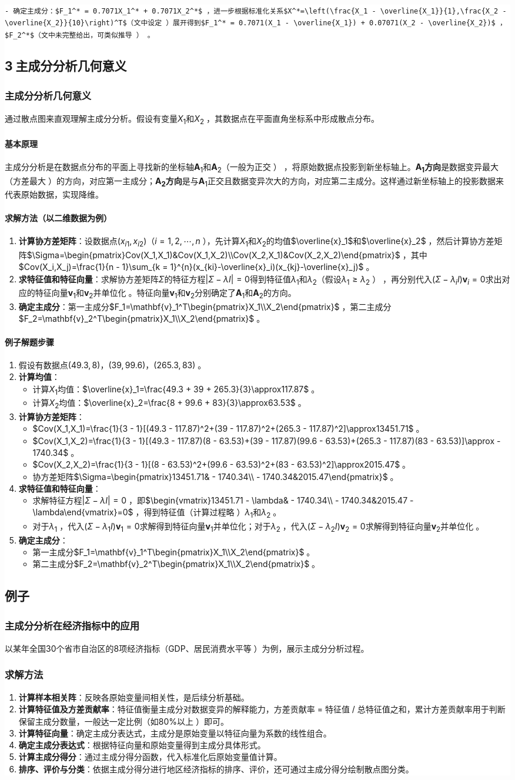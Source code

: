     - 确定主成分：$F_1^* = 0.7071X_1^* + 0.7071X_2^*$ ，进一步根据标准化关系$X^*=\left(\frac{X_1 - \overline{X_1}}{1},\frac{X_2 - \overline{X_2}}{10}\right)^T$（文中设定 ）展开得到$F_1^* = 0.7071(X_1 - \overline{X_1}) + 0.07071(X_2 - \overline{X_2})$ ，$F_2^*$（文中未完整给出，可类似推导 ） 。 
## 3 主成分分析几何意义
### 主成分分析几何意义
通过散点图来直观理解主成分分析。假设有变量$X_1$和$X_2$ ，其数据点在平面直角坐标系中形成散点分布。

#### 基本原理
主成分分析是在数据点分布的平面上寻找新的坐标轴$\mathbf{A}_1$和$\mathbf{A}_2$（一般为正交 ） ，将原始数据点投影到新坐标轴上。**$\mathbf{A}_1$方向**是数据变异最大（方差最大 ）的方向，对应第一主成分；**$\mathbf{A}_2$方向**是与$\mathbf{A}_1$正交且数据变异次大的方向，对应第二主成分。这样通过新坐标轴上的投影数据来代表原始数据，实现降维。 

#### 求解方法（以二维数据为例）
1. **计算协方差矩阵**：设数据点$(x_{i1},x_{i2})$（$i = 1,2,\cdots,n$ ），先计算$X_1$和$X_2$的均值$\overline{x}_1$和$\overline{x}_2$ ，然后计算协方差矩阵$\Sigma=\begin{pmatrix}Cov(X_1,X_1)&Cov(X_1,X_2)\\Cov(X_2,X_1)&Cov(X_2,X_2)\end{pmatrix}$ ，其中$Cov(X_i,X_j)=\frac{1}{n - 1}\sum_{k = 1}^{n}(x_{ki}-\overline{x}_i)(x_{kj}-\overline{x}_j)$ 。
2. **求特征值和特征向量**：求解协方差矩阵$\Sigma$的特征方程$|\Sigma - \lambda I| = 0$得到特征值$\lambda_1$和$\lambda_2$（假设$\lambda_1\geq\lambda_2$ ） ，再分别代入$(\Sigma - \lambda_iI)\mathbf{v}_i = 0$求出对应的特征向量$\mathbf{v}_1$和$\mathbf{v}_2$并单位化 。特征向量$\mathbf{v}_1$和$\mathbf{v}_2$分别确定了$\mathbf{A}_1$和$\mathbf{A}_2$的方向。
3. **确定主成分**：第一主成分$F_1=\mathbf{v}_1^T\begin{pmatrix}X_1\\X_2\end{pmatrix}$ ，第二主成分$F_2=\mathbf{v}_2^T\begin{pmatrix}X_1\\X_2\end{pmatrix}$ 。

#### 例子解题步骤
1. 假设有数据点$(49.3,8)$，$(39,99.6)$，$(265.3,83)$ 。
2. **计算均值**：
    - 计算$X_1$均值：$\overline{x}_1=\frac{49.3 + 39 + 265.3}{3}\approx117.87$ 。
    - 计算$X_2$均值：$\overline{x}_2=\frac{8 + 99.6 + 83}{3}\approx63.53$ 。
3. **计算协方差矩阵**：
    - $Cov(X_1,X_1)=\frac{1}{3 - 1}[(49.3 - 117.87)^2+(39 - 117.87)^2+(265.3 - 117.87)^2]\approx13451.71$ 。
    - $Cov(X_1,X_2)=\frac{1}{3 - 1}[(49.3 - 117.87)(8 - 63.53)+(39 - 117.87)(99.6 - 63.53)+(265.3 - 117.87)(83 - 63.53)]\approx - 1740.34$ 。
    - $Cov(X_2,X_2)=\frac{1}{3 - 1}[(8 - 63.53)^2+(99.6 - 63.53)^2+(83 - 63.53)^2]\approx2015.47$ 。
    - 协方差矩阵$\Sigma=\begin{pmatrix}13451.71& - 1740.34\\ - 1740.34&2015.47\end{pmatrix}$ 。
4. **求特征值和特征向量**：
    - 求解特征方程$|\Sigma - \lambda I| = 0$ ，即$\begin{vmatrix}13451.71 - \lambda& - 1740.34\\ - 1740.34&2015.47 - \lambda\end{vmatrix}=0$ ，得到特征值（计算过程略 ）$\lambda_1$和$\lambda_2$ 。
    - 对于$\lambda_1$ ，代入$(\Sigma - \lambda_1I)\mathbf{v}_1 = 0$求解得到特征向量$\mathbf{v}_1$并单位化；对于$\lambda_2$ ，代入$(\Sigma - \lambda_2I)\mathbf{v}_2 = 0$求解得到特征向量$\mathbf{v}_2$并单位化 。
5. **确定主成分**：
    - 第一主成分$F_1=\mathbf{v}_1^T\begin{pmatrix}X_1\\X_2\end{pmatrix}$ 。
    - 第二主成分$F_2=\mathbf{v}_2^T\begin{pmatrix}X_1\\X_2\end{pmatrix}$ 。     
## 例子
### 主成分分析在经济指标中的应用
以某年全国30个省市自治区的8项经济指标（GDP、居民消费水平等 ）为例，展示主成分分析过程。

### 求解方法
1. **计算样本相关阵**：反映各原始变量间相关性，是后续分析基础。
2. **计算特征值及方差贡献率**：特征值衡量主成分对数据变异的解释能力，方差贡献率 = 特征值 / 总特征值之和，累计方差贡献率用于判断保留主成分数量，一般达一定比例（如80%以上 ）即可。 
3. **计算特征向量**：确定主成分表达式，主成分是原始变量以特征向量为系数的线性组合。
4. **确定主成分表达式**：根据特征向量和原始变量得到主成分具体形式。
5. **计算主成分得分**：通过主成分得分函数，代入标准化后原始变量值计算。
6. **排序、评价与分类**：依据主成分得分进行地区经济指标的排序、评价，还可通过主成分得分绘制散点图分类。
